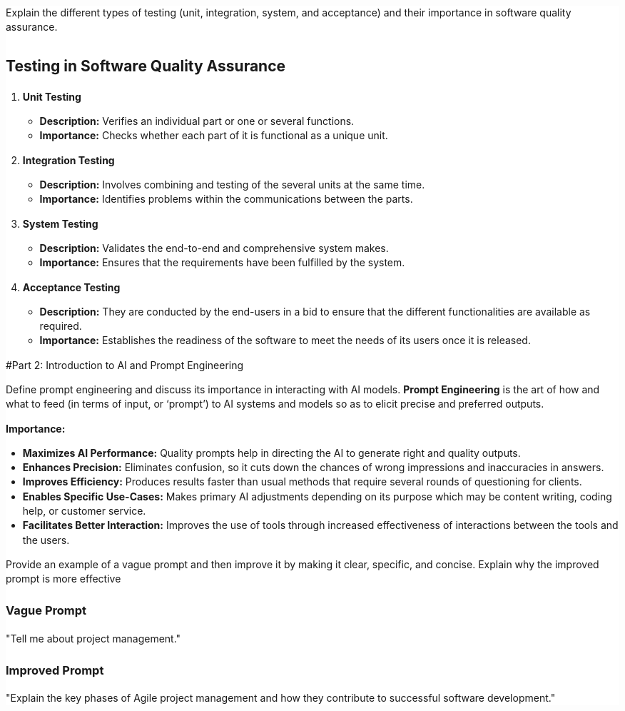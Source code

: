

Explain the different types of testing (unit, integration, system, and acceptance) and their importance in software quality assurance.
## Testing in Software Quality Assurance

1. **Unit Testing**
   - **Description:** Verifies an individual part or one or several functions.
   - **Importance:** Checks whether each part of it is functional as a unique unit.

2. **Integration Testing**
   - **Description:** Involves combining and testing of the several units at the same time.
   - **Importance:** Identifies problems within the communications between the parts.

3. **System Testing**
   - **Description:** Validates the end-to-end and comprehensive system makes.
   - **Importance:** Ensures that the requirements have been fulfilled by the system.

4. **Acceptance Testing**
   - **Description:** They are conducted by the end-users in a bid to ensure that the different functionalities are available as required.
   - **Importance:** Establishes the readiness of the software to meet the needs of its users once it is released.


#Part 2: Introduction to AI and Prompt Engineering


Define prompt engineering and discuss its importance in interacting with AI models.
**Prompt Engineering** is the art of how and what to feed (in terms of input, or ‘prompt’) to AI systems and models so as to elicit precise and preferred outputs.

**Importance:**
- **Maximizes AI Performance:** Quality prompts help in directing the AI to generate right and quality outputs.
- **Enhances Precision:** Eliminates confusion, so it cuts down the chances of wrong impressions and inaccuracies in answers.
- **Improves Efficiency:** Produces results faster than usual methods that require several rounds of questioning for clients.
- **Enables Specific Use-Cases:** Makes primary AI adjustments depending on its purpose which may be content writing, coding help, or customer service.
- **Facilitates Better Interaction:** Improves the use of tools through increased effectiveness of interactions between the tools and the users.



Provide an example of a vague prompt and then improve it by making it clear, specific, and concise. Explain why the improved prompt is more effective

### **Vague Prompt**
"Tell me about project management."

### **Improved Prompt**
"Explain the key phases of Agile project management and how they contribute to successful software development."
